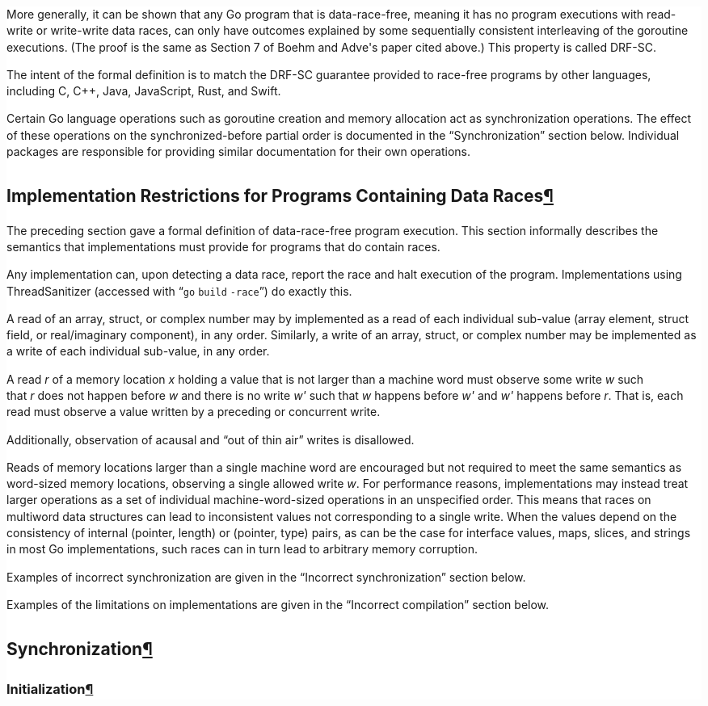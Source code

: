 More generally, it can be shown that any Go program that is data-race-free, meaning it has no program executions with read-write or write-write data races, can only have outcomes explained by some sequentially consistent interleaving of the goroutine executions. (The proof is the same as Section 7 of Boehm and Adve's paper cited above.) This property is called DRF-SC.

The intent of the formal definition is to match the DRF-SC guarantee provided to race-free programs by other languages, including C, C++, Java, JavaScript, Rust, and Swift.

Certain Go language operations such as goroutine creation and memory allocation act as synchronization operations. The effect of these operations on the synchronized-before partial order is documented in the “Synchronization” section below. Individual packages are responsible for providing similar documentation for their own operations.

## Implementation Restrictions for Programs Containing Data Races[¶](https://go.dev/ref/mem#restrictions)

The preceding section gave a formal definition of data-race-free program execution. This section informally describes the semantics that implementations must provide for programs that do contain races.

Any implementation can, upon detecting a data race, report the race and halt execution of the program. Implementations using ThreadSanitizer (accessed with “`go` `build` `-race`”) do exactly this.

A read of an array, struct, or complex number may by implemented as a read of each individual sub-value (array element, struct field, or real/imaginary component), in any order. Similarly, a write of an array, struct, or complex number may be implemented as a write of each individual sub-value, in any order.

A read _r_ of a memory location _x_ holding a value that is not larger than a machine word must observe some write _w_ such that _r_ does not happen before _w_ and there is no write _w'_ such that _w_ happens before _w'_ and _w'_ happens before _r_. That is, each read must observe a value written by a preceding or concurrent write.

Additionally, observation of acausal and “out of thin air” writes is disallowed.

Reads of memory locations larger than a single machine word are encouraged but not required to meet the same semantics as word-sized memory locations, observing a single allowed write _w_. For performance reasons, implementations may instead treat larger operations as a set of individual machine-word-sized operations in an unspecified order. This means that races on multiword data structures can lead to inconsistent values not corresponding to a single write. When the values depend on the consistency of internal (pointer, length) or (pointer, type) pairs, as can be the case for interface values, maps, slices, and strings in most Go implementations, such races can in turn lead to arbitrary memory corruption.

Examples of incorrect synchronization are given in the “Incorrect synchronization” section below.

Examples of the limitations on implementations are given in the “Incorrect compilation” section below.

## Synchronization[¶](https://go.dev/ref/mem#synchronization)

### Initialization[¶](https://go.dev/ref/mem#init)

